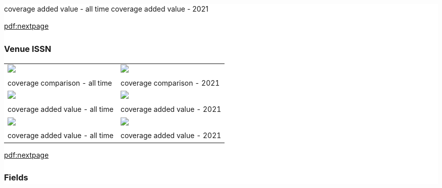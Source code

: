   </tr>
  <tr>
    <td>coverage added value - all time</td>
    <td>coverage added value - 2021</td>
  </tr>
 </table>



<pdf:nextpage>

### Venue ISSN







<table>
  <tr>
    <td valign="top"> <img src="C:\Users\Bianca\AppData\Local\Temp\precipy\output_cache\9d\9d581a8eaa58b603538bfbbcd1fb1d5d49301a1fb2ebe4681748bbfbc42ee270.png"></td>
    <td valign="top"> <img src="C:\Users\Bianca\AppData\Local\Temp\precipy\output_cache\7e\7e21928e7ff8c12b9ae42df8a2866f71631fb43fc65105ecec0f3faafc73edfc.png"></td>
  </tr>
  <tr>
    <td>coverage comparison - all time</td>
    <td>coverage comparison - 2021</td>
  </tr>
<tr>
    <td valign="top"> <img src="C:\Users\Bianca\AppData\Local\Temp\precipy\output_cache\23\23487e7415c69f99c2c302c0db9fafa3f144b33c197ea61fcd6a748c08aea3a7.png"></td>
    <td valign="top"> <img src="C:\Users\Bianca\AppData\Local\Temp\precipy\output_cache\31\316c385abceff40acbd6a2dd155192f4646a4643a2de904695a34fa6cc8fd1e6.png"></td>
  </tr>
  <tr>
    <td>coverage added value - all time</td>
    <td>coverage added value - 2021</td>
  </tr>
<tr>
    <td valign="top"> <img src="C:\Users\Bianca\AppData\Local\Temp\precipy\output_cache\47\47f87c797ff0b872b354b03cee9e04345c53eb7ebc9b0eb67a00a97c67e27614.png"></td>
    <td valign="top"> <img src="C:\Users\Bianca\AppData\Local\Temp\precipy\output_cache\2d\2d17463716d98e13280ea2bc2117fa71bfc9ed81ddff901a43746cdccfcfb3a1.png"></td>
  </tr>
  <tr>
    <td>coverage added value - all time</td>
    <td>coverage added value - 2021</td>
  </tr>
 </table>



<pdf:nextpage>

### Fields


